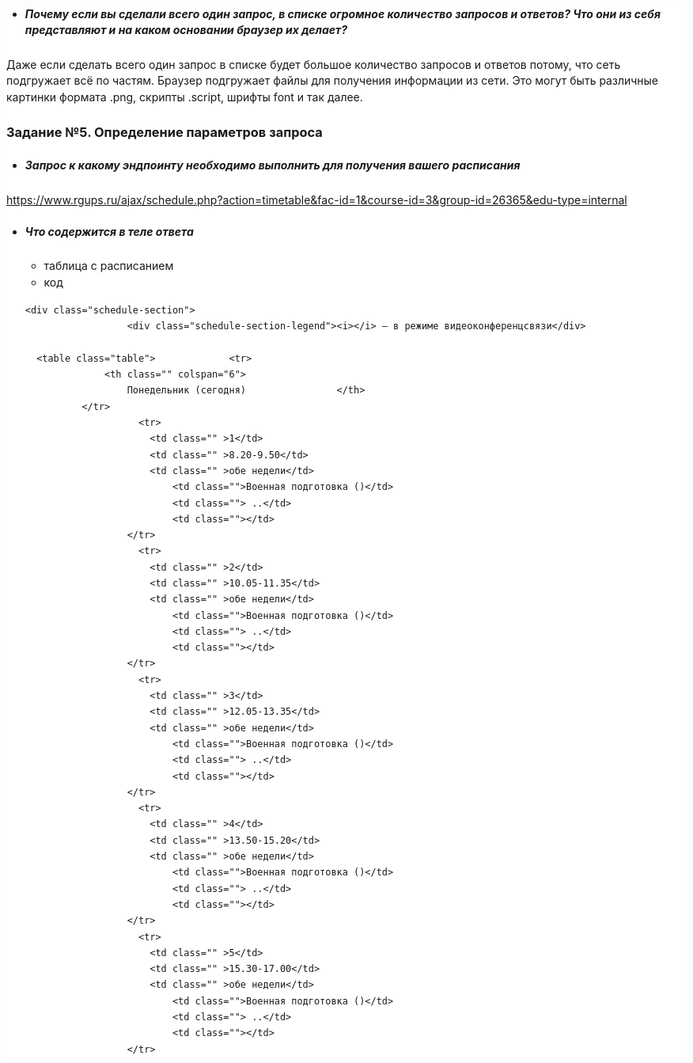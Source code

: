 * ##### Почему если вы сделали всего один запрос, в списке огромное количество запросов и ответов? Что они из себя представляют и на каком основании браузер их делает?
Даже если сделать всего один запрос в списке будет большое количество запросов и ответов потому, что сеть подгружает всё по частям. Браузер подгружает файлы для получения информации из сети.
Это могут быть различные картинки формата .png, скрипты .script, шрифты font и так далее.

### Задание №5. Определение параметров запроса

* ##### Запрос к какому эндпоинту необходимо выполнить для получения вашего расписания
https://www.rgups.ru/ajax/schedule.php?action=timetable&fac-id=1&course-id=3&group-id=26365&edu-type=internal
* ##### Что содержится в теле ответа
  * таблица с расписанием
  * код
  ```
  <div class="schedule-section">
					<div class="schedule-section-legend"><i></i> – в режиме видеоконференцсвязи</div>
    		
    <table class="table">             <tr>
                <th class="" colspan="6">
                    Понедельник (сегодня)                </th>
            </tr>
                      <tr>
                        <td class="" >1</td>
                        <td class="" >8.20-9.50</td>
                        <td class="" >обе недели</td>
                            <td class="">Военная подготовка ()</td>
                            <td class=""> ..</td>
                            <td class=""></td>
                    </tr>
                      <tr>
                        <td class="" >2</td>
                        <td class="" >10.05-11.35</td>
                        <td class="" >обе недели</td>
                            <td class="">Военная подготовка ()</td>
                            <td class=""> ..</td>
                            <td class=""></td>
                    </tr>
                      <tr>
                        <td class="" >3</td>
                        <td class="" >12.05-13.35</td>
                        <td class="" >обе недели</td>
                            <td class="">Военная подготовка ()</td>
                            <td class=""> ..</td>
                            <td class=""></td>
                    </tr>
                      <tr>
                        <td class="" >4</td>
                        <td class="" >13.50-15.20</td>
                        <td class="" >обе недели</td>
                            <td class="">Военная подготовка ()</td>
                            <td class=""> ..</td>
                            <td class=""></td>
                    </tr>
                      <tr>
                        <td class="" >5</td>
                        <td class="" >15.30-17.00</td>
                        <td class="" >обе недели</td>
                            <td class="">Военная подготовка ()</td>
                            <td class=""> ..</td>
                            <td class=""></td>
                    </tr>

  ```